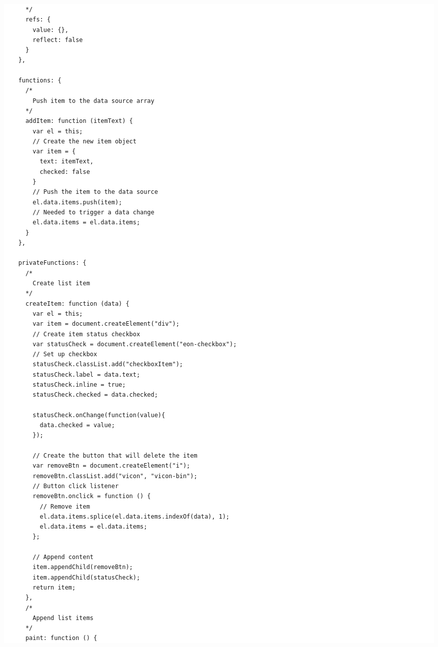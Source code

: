 ``` [html]
      */
      refs: {
        value: {},
        reflect: false
      }
    },

    functions: {
      /*
        Push item to the data source array
      */
      addItem: function (itemText) {
        var el = this;
        // Create the new item object
        var item = {
          text: itemText,
          checked: false
        }
        // Push the item to the data source
        el.data.items.push(item);
        // Needed to trigger a data change
        el.data.items = el.data.items;
      }
    },

    privateFunctions: {
      /*
        Create list item
      */
      createItem: function (data) {
        var el = this;
        var item = document.createElement("div");
        // Create item status checkbox
        var statusCheck = document.createElement("eon-checkbox");
        // Set up checkbox
        statusCheck.classList.add("checkboxItem");
        statusCheck.label = data.text;
        statusCheck.inline = true;
        statusCheck.checked = data.checked;

        statusCheck.onChange(function(value){
          data.checked = value;
        });

        // Create the button that will delete the item
        var removeBtn = document.createElement("i");
        removeBtn.classList.add("vicon", "vicon-bin");
        // Button click listener
        removeBtn.onclick = function () {
          // Remove item
          el.data.items.splice(el.data.items.indexOf(data), 1);
          el.data.items = el.data.items;
        };

        // Append content
        item.appendChild(removeBtn);
        item.appendChild(statusCheck);
        return item;
      },
      /*
        Append list items
      */
      paint: function () {
```